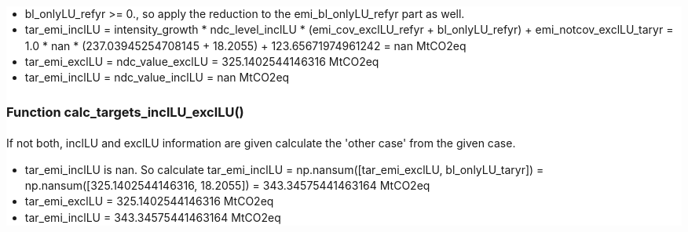   - bl_onlyLU_refyr >= 0., so apply the reduction to the emi_bl_onlyLU_refyr part as well.
  - tar_emi_inclLU = intensity_growth * ndc_level_inclLU * (emi_cov_exclLU_refyr + bl_onlyLU_refyr) + emi_notcov_exclLU_taryr = 1.0 * nan * (237.03945254708145 + 18.2055) + 123.65671974961242 = nan MtCO2eq
- tar_emi_exclLU = ndc_value_exclLU = 325.1402544146316 MtCO2eq
- tar_emi_inclLU = ndc_value_inclLU = nan MtCO2eq
### Function calc_targets_inclLU_exclLU()
If not both, inclLU and exclLU information are given calculate the 'other case' from the given case.
- tar_emi_inclLU is nan. So calculate tar_emi_inclLU = np.nansum([tar_emi_exclLU, bl_onlyLU_taryr]) = np.nansum([325.1402544146316, 18.2055]) = 343.34575441463164 MtCO2eq
- tar_emi_exclLU = 325.1402544146316 MtCO2eq
- tar_emi_inclLU = 343.34575441463164 MtCO2eq